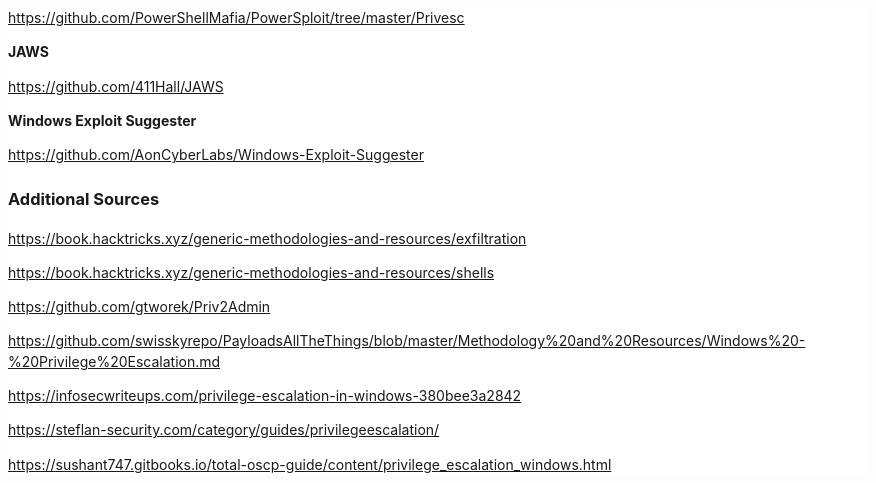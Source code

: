 <https://github.com/PowerShellMafia/PowerSploit/tree/master/Privesc>

**JAWS**

<https://github.com/411Hall/JAWS>

**Windows Exploit Suggester**

<https://github.com/AonCyberLabs/Windows-Exploit-Suggester>

### Additional Sources

<https://book.hacktricks.xyz/generic-methodologies-and-resources/exfiltration>

<https://book.hacktricks.xyz/generic-methodologies-and-resources/shells>

<https://github.com/gtworek/Priv2Admin>

<https://github.com/swisskyrepo/PayloadsAllTheThings/blob/master/Methodology%20and%20Resources/Windows%20-%20Privilege%20Escalation.md>

<https://infosecwriteups.com/privilege-escalation-in-windows-380bee3a2842>

<https://steflan-security.com/category/guides/privilegeescalation/>

<https://sushant747.gitbooks.io/total-oscp-guide/content/privilege_escalation_windows.html>
